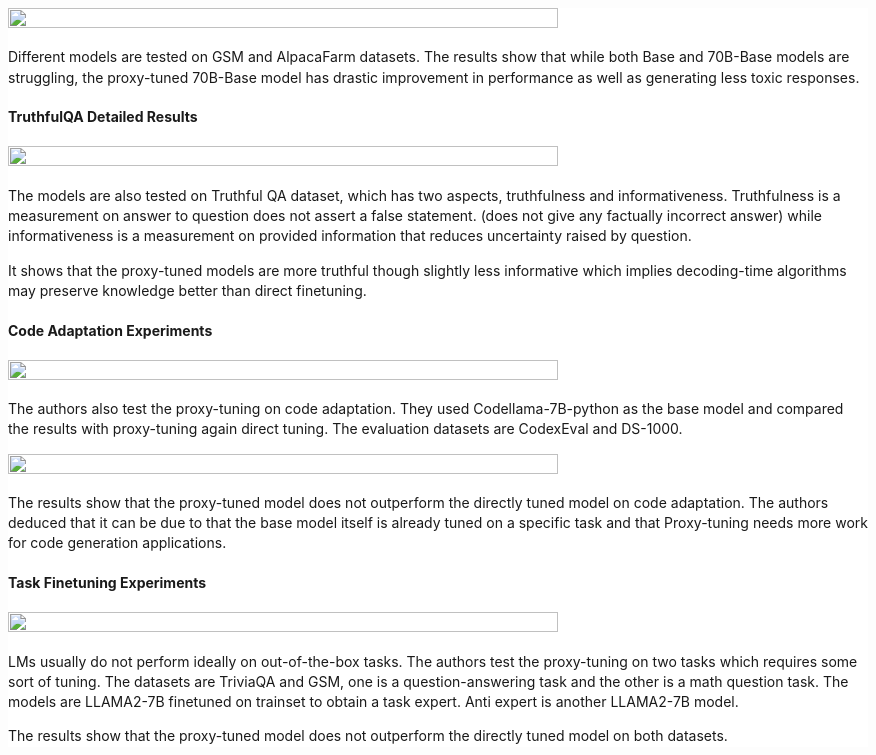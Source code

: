<img src="{{ site.baseurl }}/Lectures/S0-L17/gr.png" width="80%" height="80%">

Different models are tested on GSM and AlpacaFarm datasets. The results show that while
both Base and 70B-Base models are struggling, the proxy-tuned 70B-Base model has drastic improvement in performance
as well as generating less toxic responses.

#### TruthfulQA Detailed Results

<img src="{{ site.baseurl }}/Lectures/S0-L17/truth.png" width="80%" height="80%">

The models are also tested on Truthful QA dataset, which has two aspects, truthfulness and informativeness. 
Truthfulness is a measurement on answer to question does not assert a false statement. (does not give any 
factually incorrect answer) while informativeness is a measurement on provided information that reduces uncertainty 
raised by question.

It shows that the proxy-tuned models are more truthful though slightly less informative which implies  decoding-time 
algorithms may preserve knowledge better than direct finetuning.

#### Code Adaptation Experiments

<img src="{{ site.baseurl }}/Lectures/S0-L17/ca1.png" width="80%" height="80%">

The authors also test the proxy-tuning on code adaptation. They used Codellama-7B-python as the base model and compared
the results with proxy-tuning again direct tuning. The evaluation datasets are CodexEval and DS-1000.

<img src="{{ site.baseurl }}/Lectures/S0-L17/ca2.png" width="80%" height="80%">

The results show that the proxy-tuned model does not outperform the directly tuned model on code adaptation. The authors 
deduced that it can be due to that the base model itself is already tuned on a specific task and that Proxy-tuning needs 
more work for code generation applications.

#### Task Finetuning Experiments

<img src="{{ site.baseurl }}/Lectures/S0-L17/tf.png" width="80%" height="80%">

LMs usually do not perform ideally on out-of-the-box tasks. The authors test the proxy-tuning on two tasks which requires 
some sort of tuning. The datasets are TriviaQA and GSM, one is a question-answering task and the other is a math question 
task. The models are LLAMA2-7B finetuned on trainset to obtain a task expert. Anti expert is another LLAMA2-7B model.

The results show that the proxy-tuned model does not outperform the directly tuned model on both datasets.
